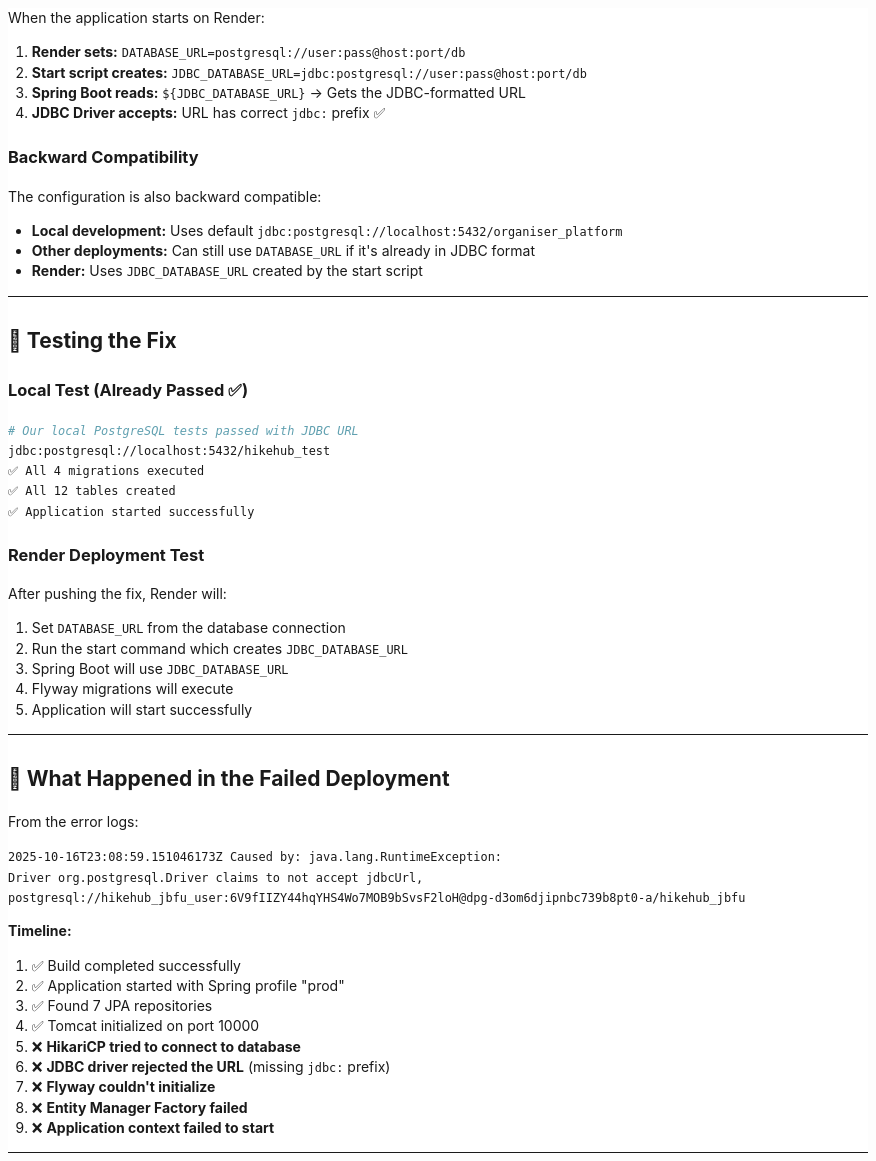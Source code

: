 When the application starts on Render:

1. **Render sets:** `DATABASE_URL=postgresql://user:pass@host:port/db`
2. **Start script creates:** `JDBC_DATABASE_URL=jdbc:postgresql://user:pass@host:port/db`
3. **Spring Boot reads:** `${JDBC_DATABASE_URL}` → Gets the JDBC-formatted URL
4. **JDBC Driver accepts:** URL has correct `jdbc:` prefix ✅

### Backward Compatibility

The configuration is also backward compatible:
- **Local development:** Uses default `jdbc:postgresql://localhost:5432/organiser_platform`
- **Other deployments:** Can still use `DATABASE_URL` if it's already in JDBC format
- **Render:** Uses `JDBC_DATABASE_URL` created by the start script

---

## 🧪 Testing the Fix

### Local Test (Already Passed ✅)
```bash
# Our local PostgreSQL tests passed with JDBC URL
jdbc:postgresql://localhost:5432/hikehub_test
✅ All 4 migrations executed
✅ All 12 tables created
✅ Application started successfully
```

### Render Deployment Test

After pushing the fix, Render will:
1. Set `DATABASE_URL` from the database connection
2. Run the start command which creates `JDBC_DATABASE_URL`
3. Spring Boot will use `JDBC_DATABASE_URL`
4. Flyway migrations will execute
5. Application will start successfully

---

## 📝 What Happened in the Failed Deployment

From the error logs:

```
2025-10-16T23:08:59.151046173Z Caused by: java.lang.RuntimeException: 
Driver org.postgresql.Driver claims to not accept jdbcUrl, 
postgresql://hikehub_jbfu_user:6V9fIIZY44hqYHS4Wo7MOB9bSvsF2loH@dpg-d3om6djipnbc739b8pt0-a/hikehub_jbfu
```

**Timeline:**
1. ✅ Build completed successfully
2. ✅ Application started with Spring profile "prod"
3. ✅ Found 7 JPA repositories
4. ✅ Tomcat initialized on port 10000
5. ❌ **HikariCP tried to connect to database**
6. ❌ **JDBC driver rejected the URL** (missing `jdbc:` prefix)
7. ❌ **Flyway couldn't initialize**
8. ❌ **Entity Manager Factory failed**
9. ❌ **Application context failed to start**

---